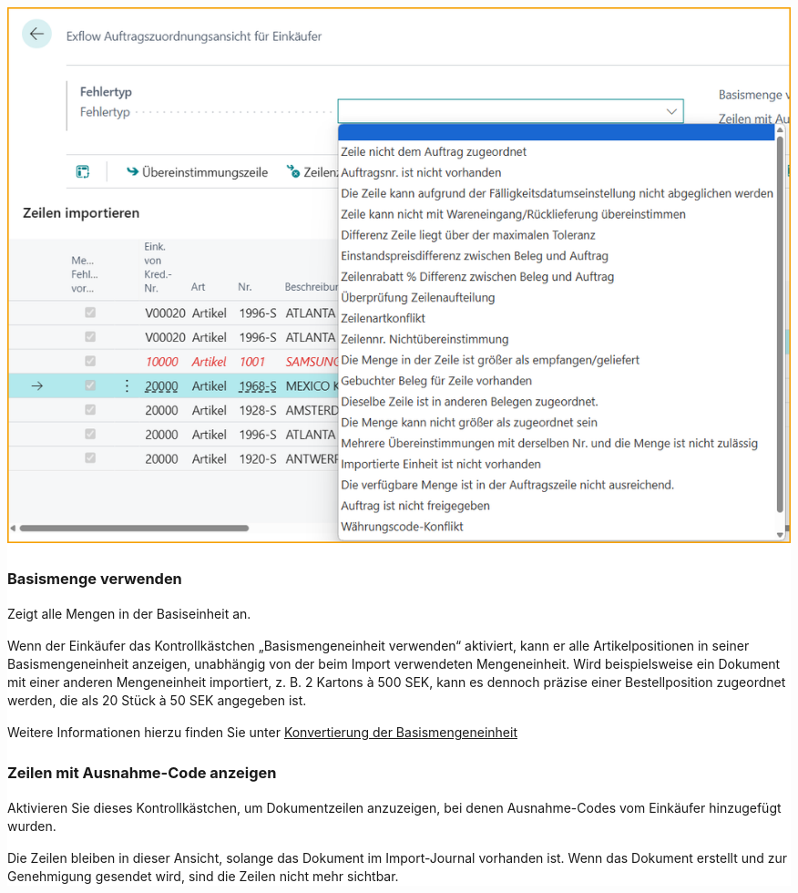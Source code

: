 ![Einkäuferansicht](../../images/purchaser-view-002.png)

### Basismenge verwenden 
Zeigt alle Mengen in der Basiseinheit an.

Wenn der Einkäufer das Kontrollkästchen „Basismengeneinheit verwenden“ aktiviert, kann er alle Artikelpositionen in seiner Basismengeneinheit anzeigen, unabhängig von der beim Import verwendeten Mengeneinheit. Wird beispielsweise ein Dokument mit einer anderen Mengeneinheit importiert, z. B. 2 Kartons à 500 SEK, kann es dennoch präzise einer Bestellposition zugeordnet werden, die als 20 Stück à 50 SEK angegeben ist.

Weitere Informationen hierzu finden Sie unter [Konvertierung der Basismengeneinheit](https://docs.exflow.cloud/business-central/docs/user-manual/approval-workflow/new-order-matching#base-unit-of-measure-conversion)


### Zeilen mit Ausnahme-Code anzeigen
Aktivieren Sie dieses Kontrollkästchen, um Dokumentzeilen anzuzeigen, bei denen Ausnahme-Codes vom Einkäufer hinzugefügt wurden.<br/>

Die Zeilen bleiben in dieser Ansicht, solange das Dokument im Import-Journal vorhanden ist. Wenn das Dokument erstellt und zur Genehmigung gesendet wird, sind die Zeilen nicht mehr sichtbar. 
